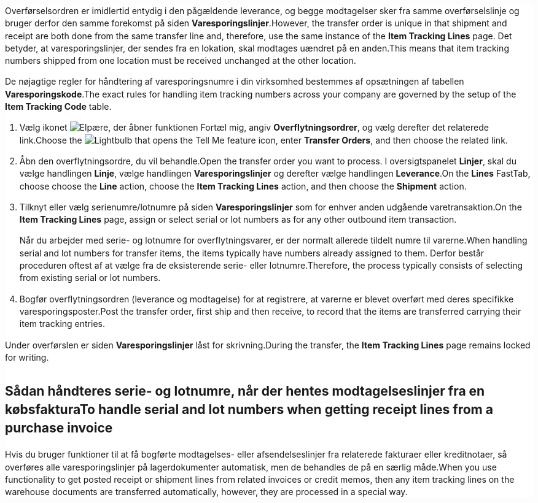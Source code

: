 <span data-ttu-id="36a44-253">Overførselsordren er imidlertid entydig i den pågældende leverance, og begge modtagelser sker fra samme overførselslinje og bruger derfor den samme forekomst på siden **Varesporingslinjer**.</span><span class="sxs-lookup"><span data-stu-id="36a44-253">However, the transfer order is unique in that shipment and receipt are both done from the same transfer line and, therefore, use the same instance of the **Item Tracking Lines** page.</span></span> <span data-ttu-id="36a44-254">Det betyder, at varesporingslinjer, der sendes fra en lokation, skal modtages uændret på en anden.</span><span class="sxs-lookup"><span data-stu-id="36a44-254">This means that item tracking numbers shipped from one location must be received unchanged at the other location.</span></span>  

 <span data-ttu-id="36a44-255">De nøjagtige regler for håndtering af varesporingsnumre i din virksomhed bestemmes af opsætningen af tabellen  **Varesporingskode**.</span><span class="sxs-lookup"><span data-stu-id="36a44-255">The exact rules for handling item tracking numbers across your company are governed by the setup of the  **Item Tracking Code** table.</span></span>    
1. <span data-ttu-id="36a44-256">Vælg ikonet ![Elpære, der åbner funktionen Fortæl mig](media/ui-search/search_small.png "Fortæl mig, hvad du vil foretage dig"), angiv **Overflytningsordrer**, og vælg derefter det relaterede link.</span><span class="sxs-lookup"><span data-stu-id="36a44-256">Choose the ![Lightbulb that opens the Tell Me feature](media/ui-search/search_small.png "Tell me what you want to do") icon, enter **Transfer Orders**, and then choose the related link.</span></span>  
2. <span data-ttu-id="36a44-257">Åbn den overflytningsordre, du vil behandle.</span><span class="sxs-lookup"><span data-stu-id="36a44-257">Open the transfer order you want to process.</span></span> <span data-ttu-id="36a44-258">I oversigtspanelet **Linjer**, skal du vælge handlingen **Linje**, vælge handlingen **Varesporingslinjer** og derefter vælge handlingen **Leverance**.</span><span class="sxs-lookup"><span data-stu-id="36a44-258">On the **Lines** FastTab, choose choose the **Line** action, choose the **Item Tracking Lines** action, and then choose the **Shipment** action.</span></span>  
3. <span data-ttu-id="36a44-259">Tilknyt eller vælg serienumre/lotnumre på siden **Varesporingslinjer** som for enhver anden udgående varetransaktion.</span><span class="sxs-lookup"><span data-stu-id="36a44-259">On the **Item Tracking Lines** page, assign or select serial or lot numbers as for any other outbound item transaction.</span></span>  

    <span data-ttu-id="36a44-260">Når du arbejder med serie- og lotnumre for overflytningsvarer, er der normalt allerede tildelt numre til varerne.</span><span class="sxs-lookup"><span data-stu-id="36a44-260">When handling serial and lot numbers for transfer items, the items typically have numbers already assigned to them.</span></span> <span data-ttu-id="36a44-261">Derfor består proceduren oftest af at vælge fra de eksisterende serie- eller lotnumre.</span><span class="sxs-lookup"><span data-stu-id="36a44-261">Therefore, the process typically consists of selecting from existing serial or lot numbers.</span></span>  

4. <span data-ttu-id="36a44-262">Bogfør overflytningsordren (leverance og modtagelse) for at registrere, at varerne er blevet overført med deres specifikke varesporingsposter.</span><span class="sxs-lookup"><span data-stu-id="36a44-262">Post the transfer order, first ship and then receive, to record that the items are transferred carrying their item tracking entries.</span></span>  

<span data-ttu-id="36a44-263">Under overførslen er siden **Varesporingslinjer** låst for skrivning.</span><span class="sxs-lookup"><span data-stu-id="36a44-263">During the transfer, the **Item Tracking Lines** page remains locked for writing.</span></span>  

## <a name="to-handle-serial-and-lot-numbers-when-getting-receipt-lines-from-a-purchase-invoice"></a><span data-ttu-id="36a44-264">Sådan håndteres serie- og lotnumre, når der hentes modtagelseslinjer fra en købsfaktura</span><span class="sxs-lookup"><span data-stu-id="36a44-264">To handle serial and lot numbers when getting receipt lines from a purchase invoice</span></span>  
<span data-ttu-id="36a44-265">Hvis du bruger funktioner til at få bogførte modtagelses- eller afsendelseslinjer fra relaterede fakturaer eller kreditnotaer, så overføres alle varesporingslinjer på lagerdokumenter automatisk, men de behandles de på en særlig måde.</span><span class="sxs-lookup"><span data-stu-id="36a44-265">When you use functionality to get posted receipt or shipment lines from related invoices or credit memos, then any item tracking lines on the warehouse documents are transferred automatically, however, they are processed in a special way.</span></span>
